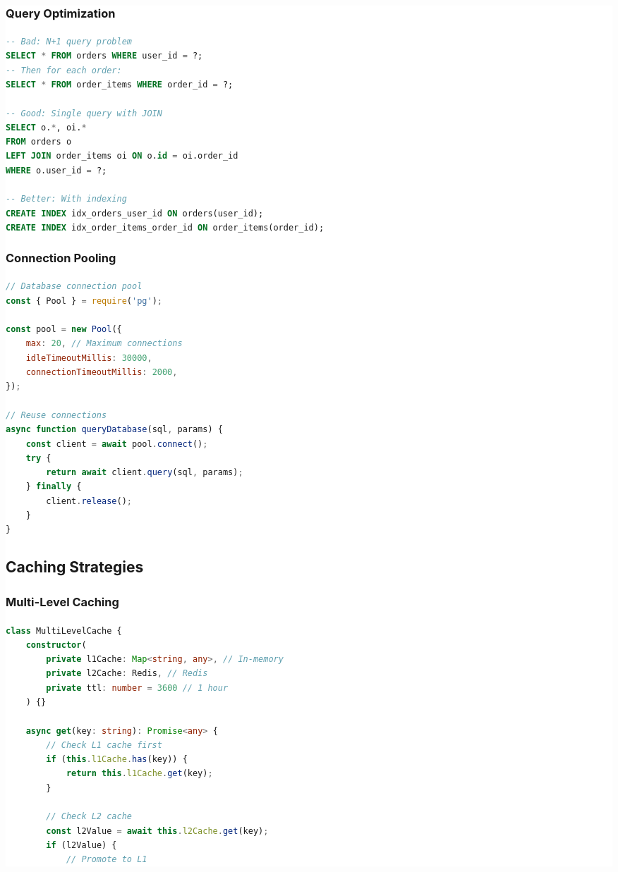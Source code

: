 ### Query Optimization

```sql
-- Bad: N+1 query problem
SELECT * FROM orders WHERE user_id = ?;
-- Then for each order:
SELECT * FROM order_items WHERE order_id = ?;

-- Good: Single query with JOIN
SELECT o.*, oi.*
FROM orders o
LEFT JOIN order_items oi ON o.id = oi.order_id
WHERE o.user_id = ?;

-- Better: With indexing
CREATE INDEX idx_orders_user_id ON orders(user_id);
CREATE INDEX idx_order_items_order_id ON order_items(order_id);
```

### Connection Pooling

```javascript
// Database connection pool
const { Pool } = require('pg');

const pool = new Pool({
    max: 20, // Maximum connections
    idleTimeoutMillis: 30000,
    connectionTimeoutMillis: 2000,
});

// Reuse connections
async function queryDatabase(sql, params) {
    const client = await pool.connect();
    try {
        return await client.query(sql, params);
    } finally {
        client.release();
    }
}
```

## Caching Strategies

### Multi-Level Caching

```typescript
class MultiLevelCache {
    constructor(
        private l1Cache: Map<string, any>, // In-memory
        private l2Cache: Redis, // Redis
        private ttl: number = 3600 // 1 hour
    ) {}
    
    async get(key: string): Promise<any> {
        // Check L1 cache first
        if (this.l1Cache.has(key)) {
            return this.l1Cache.get(key);
        }
        
        // Check L2 cache
        const l2Value = await this.l2Cache.get(key);
        if (l2Value) {
            // Promote to L1
```